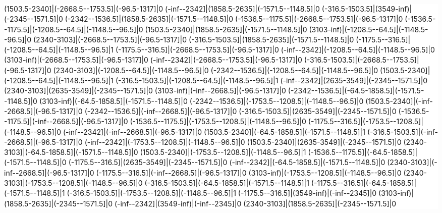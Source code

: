 (1503.5-2340]|(-2668.5--1753.5]|(-96.5-1317]|0
(-inf--2342]|(1858.5-2635]|(-1571.5--1148.5]|0
(-316.5-1503.5]|(3549-inf)|(-2345--1571.5]|0
(-2342--1536.5]|(1858.5-2635]|(-1571.5--1148.5]|0
(-1536.5--1175.5]|(-2668.5--1753.5]|(-96.5-1317]|0
(-1536.5--1175.5]|(-1208.5--64.5]|(-1148.5--96.5]|0
(1503.5-2340]|(1858.5-2635]|(-1571.5--1148.5]|0
(3103-inf)|(-1208.5--64.5]|(-1148.5--96.5]|0
(2340-3103]|(-2668.5--1753.5]|(-96.5-1317]|0
(-316.5-1503.5]|(1858.5-2635]|(-1571.5--1148.5]|0
(-1175.5--316.5]|(-1208.5--64.5]|(-1148.5--96.5]|1
(-1175.5--316.5]|(-2668.5--1753.5]|(-96.5-1317]|0
(-inf--2342]|(-1208.5--64.5]|(-1148.5--96.5]|0
(3103-inf)|(-2668.5--1753.5]|(-96.5-1317]|0
(-inf--2342]|(-2668.5--1753.5]|(-96.5-1317]|0
(-316.5-1503.5]|(-2668.5--1753.5]|(-96.5-1317]|0
(2340-3103]|(-1208.5--64.5]|(-1148.5--96.5]|0
(-2342--1536.5]|(-1208.5--64.5]|(-1148.5--96.5]|0
(1503.5-2340]|(-1208.5--64.5]|(-1148.5--96.5]|1
(-316.5-1503.5]|(-1208.5--64.5]|(-1148.5--96.5]|1
(-inf--2342]|(2635-3549]|(-2345--1571.5]|0
(2340-3103]|(2635-3549]|(-2345--1571.5]|0
(3103-inf)|(-inf--2668.5]|(-96.5-1317]|0
(-2342--1536.5]|(-64.5-1858.5]|(-1571.5--1148.5]|0
(3103-inf)|(-64.5-1858.5]|(-1571.5--1148.5]|0
(-2342--1536.5]|(-1753.5--1208.5]|(-1148.5--96.5]|0
(1503.5-2340]|(-inf--2668.5]|(-96.5-1317]|0
(-2342--1536.5]|(-inf--2668.5]|(-96.5-1317]|0
(-316.5-1503.5]|(2635-3549]|(-2345--1571.5]|0
(-1536.5--1175.5]|(-inf--2668.5]|(-96.5-1317]|0
(-1536.5--1175.5]|(-1753.5--1208.5]|(-1148.5--96.5]|0
(-1175.5--316.5]|(-1753.5--1208.5]|(-1148.5--96.5]|0
(-inf--2342]|(-inf--2668.5]|(-96.5-1317]|0
(1503.5-2340]|(-64.5-1858.5]|(-1571.5--1148.5]|1
(-316.5-1503.5]|(-inf--2668.5]|(-96.5-1317]|0
(-inf--2342]|(-1753.5--1208.5]|(-1148.5--96.5]|0
(1503.5-2340]|(2635-3549]|(-2345--1571.5]|0
(2340-3103]|(-64.5-1858.5]|(-1571.5--1148.5]|0
(1503.5-2340]|(-1753.5--1208.5]|(-1148.5--96.5]|1
(-1536.5--1175.5]|(-64.5-1858.5]|(-1571.5--1148.5]|0
(-1175.5--316.5]|(2635-3549]|(-2345--1571.5]|0
(-inf--2342]|(-64.5-1858.5]|(-1571.5--1148.5]|0
(2340-3103]|(-inf--2668.5]|(-96.5-1317]|0
(-1175.5--316.5]|(-inf--2668.5]|(-96.5-1317]|0
(3103-inf)|(-1753.5--1208.5]|(-1148.5--96.5]|0
(2340-3103]|(-1753.5--1208.5]|(-1148.5--96.5]|0
(-316.5-1503.5]|(-64.5-1858.5]|(-1571.5--1148.5]|1
(-1175.5--316.5]|(-64.5-1858.5]|(-1571.5--1148.5]|1
(-316.5-1503.5]|(-1753.5--1208.5]|(-1148.5--96.5]|1
(-1175.5--316.5]|(3549-inf)|(-inf--2345]|0
(3103-inf)|(1858.5-2635]|(-2345--1571.5]|0
(-inf--2342]|(3549-inf)|(-inf--2345]|0
(2340-3103]|(1858.5-2635]|(-2345--1571.5]|0
